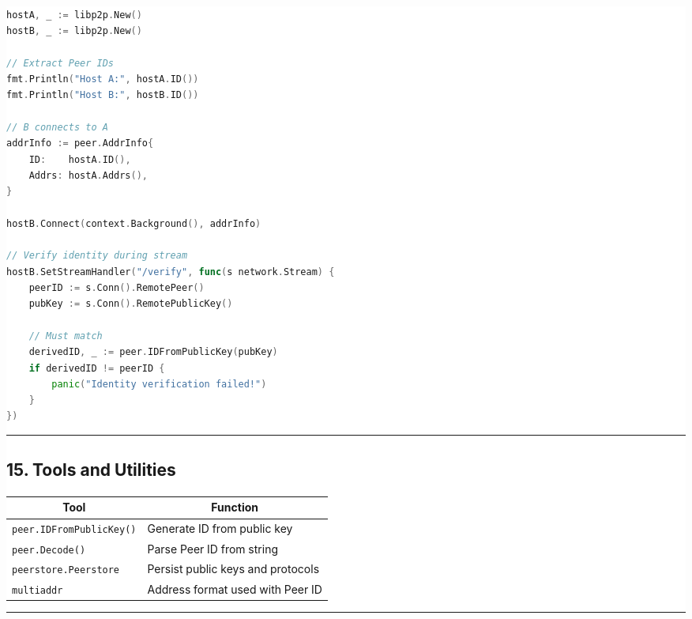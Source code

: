 ```go
hostA, _ := libp2p.New()
hostB, _ := libp2p.New()

// Extract Peer IDs
fmt.Println("Host A:", hostA.ID())
fmt.Println("Host B:", hostB.ID())

// B connects to A
addrInfo := peer.AddrInfo{
    ID:    hostA.ID(),
    Addrs: hostA.Addrs(),
}

hostB.Connect(context.Background(), addrInfo)

// Verify identity during stream
hostB.SetStreamHandler("/verify", func(s network.Stream) {
    peerID := s.Conn().RemotePeer()
    pubKey := s.Conn().RemotePublicKey()

    // Must match
    derivedID, _ := peer.IDFromPublicKey(pubKey)
    if derivedID != peerID {
        panic("Identity verification failed!")
    }
})
```

---

## **15. Tools and Utilities**

| **Tool**                 | **Function**                      |
| ------------------------ | --------------------------------- |
| `peer.IDFromPublicKey()` | Generate ID from public key       |
| `peer.Decode()`          | Parse Peer ID from string         |
| `peerstore.Peerstore`    | Persist public keys and protocols |
| `multiaddr`              | Address format used with Peer ID  |

---


